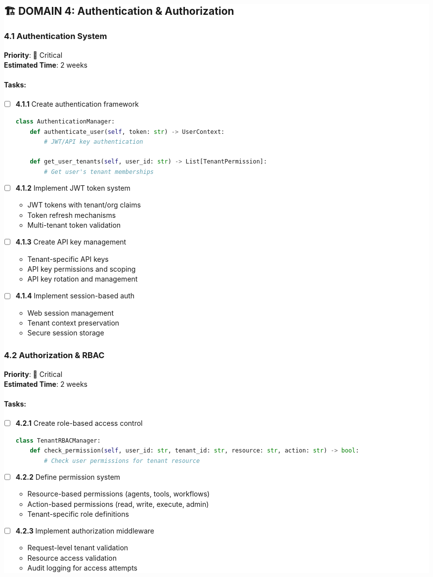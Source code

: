 
## 🏗️ **DOMAIN 4: Authentication & Authorization**

### **4.1 Authentication System**
**Priority**: 🔴 Critical  
**Estimated Time**: 2 weeks

#### Tasks:
- [ ] **4.1.1** Create authentication framework
  ```python
  class AuthenticationManager:
      def authenticate_user(self, token: str) -> UserContext:
          # JWT/API key authentication
      
      def get_user_tenants(self, user_id: str) -> List[TenantPermission]:
          # Get user's tenant memberships
  ```

- [ ] **4.1.2** Implement JWT token system
  - JWT tokens with tenant/org claims
  - Token refresh mechanisms
  - Multi-tenant token validation

- [ ] **4.1.3** Create API key management
  - Tenant-specific API keys
  - API key permissions and scoping
  - API key rotation and management

- [ ] **4.1.4** Implement session-based auth
  - Web session management
  - Tenant context preservation
  - Secure session storage

### **4.2 Authorization & RBAC**
**Priority**: 🔴 Critical  
**Estimated Time**: 2 weeks

#### Tasks:
- [ ] **4.2.1** Create role-based access control
  ```python
  class TenantRBACManager:
      def check_permission(self, user_id: str, tenant_id: str, resource: str, action: str) -> bool:
          # Check user permissions for tenant resource
  ```

- [ ] **4.2.2** Define permission system
  - Resource-based permissions (agents, tools, workflows)
  - Action-based permissions (read, write, execute, admin)
  - Tenant-specific role definitions

- [ ] **4.2.3** Implement authorization middleware
  - Request-level tenant validation
  - Resource access validation
  - Audit logging for access attempts
